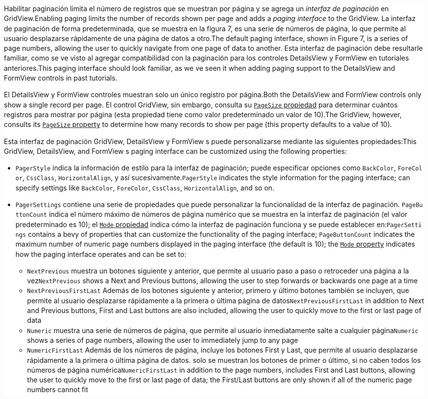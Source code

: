 
<span data-ttu-id="e32f0-154">Habilitar paginación limita el número de registros que se muestran por página y se agrega un *interfaz de paginación* en GridView.</span><span class="sxs-lookup"><span data-stu-id="e32f0-154">Enabling paging limits the number of records shown per page and adds a *paging interface* to the GridView.</span></span> <span data-ttu-id="e32f0-155">La interfaz de paginación de forma predeterminada, que se muestra en la figura 7, es una serie de números de página, lo que permite al usuario desplazarse rápidamente de una página de datos a otro.</span><span class="sxs-lookup"><span data-stu-id="e32f0-155">The default paging interface, shown in Figure 7, is a series of page numbers, allowing the user to quickly navigate from one page of data to another.</span></span> <span data-ttu-id="e32f0-156">Esta interfaz de paginación debe resultarle familiar, como se ve visto al agregar compatibilidad con la paginación para los controles DetailsView y FormView en tutoriales anteriores.</span><span class="sxs-lookup"><span data-stu-id="e32f0-156">This paging interface should look familiar, as we ve seen it when adding paging support to the DetailsView and FormView controls in past tutorials.</span></span>

<span data-ttu-id="e32f0-157">El DetailsView y FormView controles muestran solo un único registro por página.</span><span class="sxs-lookup"><span data-stu-id="e32f0-157">Both the DetailsView and FormView controls only show a single record per page.</span></span> <span data-ttu-id="e32f0-158">El control GridView, sin embargo, consulta su [ `PageSize` propiedad](https://msdn.microsoft.com/library/system.web.ui.webcontrols.gridview.pagesize.aspx) para determinar cuántos registros para mostrar por página (esta propiedad tiene como valor predeterminado un valor de 10).</span><span class="sxs-lookup"><span data-stu-id="e32f0-158">The GridView, however, consults its [`PageSize` property](https://msdn.microsoft.com/library/system.web.ui.webcontrols.gridview.pagesize.aspx) to determine how many records to show per page (this property defaults to a value of 10).</span></span>

<span data-ttu-id="e32f0-159">Esta interfaz de paginación GridView, DetailsView y FormView s puede personalizarse mediante las siguientes propiedades:</span><span class="sxs-lookup"><span data-stu-id="e32f0-159">This GridView, DetailsView, and FormView s paging interface can be customized using the following properties:</span></span>

- <span data-ttu-id="e32f0-160">`PagerStyle` indica la información de estilo para la interfaz de paginación; puede especificar opciones como `BackColor`, `ForeColor`, `CssClass`, `HorizontalAlign`, y así sucesivamente.</span><span class="sxs-lookup"><span data-stu-id="e32f0-160">`PagerStyle` indicates the style information for the paging interface; can specify settings like `BackColor`, `ForeColor`, `CssClass`, `HorizontalAlign`, and so on.</span></span>
- <span data-ttu-id="e32f0-161">`PagerSettings` contiene una serie de propiedades que puede personalizar la funcionalidad de la interfaz de paginación. `PageButtonCount` indica el número máximo de números de página numérico que se muestra en la interfaz de paginación (el valor predeterminado es 10); el [ `Mode` propiedad](https://msdn.microsoft.com/library/system.web.ui.webcontrols.pagersettings.mode.aspx) indica cómo la interfaz de paginación funciona y se puede establecer en:</span><span class="sxs-lookup"><span data-stu-id="e32f0-161">`PagerSettings` contains a bevy of properties that can customize the functionality of the paging interface; `PageButtonCount` indicates the maximum number of numeric page numbers displayed in the paging interface (the default is 10); the [`Mode` property](https://msdn.microsoft.com/library/system.web.ui.webcontrols.pagersettings.mode.aspx) indicates how the paging interface operates and can be set to:</span></span> 

    - <span data-ttu-id="e32f0-162">`NextPrevious` muestra un botones siguiente y anterior, que permite al usuario paso a paso o retroceder una página a la vez</span><span class="sxs-lookup"><span data-stu-id="e32f0-162">`NextPrevious` shows a Next and Previous buttons, allowing the user to step forwards or backwards one page at a time</span></span>
    - <span data-ttu-id="e32f0-163">`NextPreviousFirstLast` Además de los botones siguiente y anterior, primero y último botones también se incluyen, que permite al usuario desplazarse rápidamente a la primera o última página de datos</span><span class="sxs-lookup"><span data-stu-id="e32f0-163">`NextPreviousFirstLast` in addition to Next and Previous buttons, First and Last buttons are also included, allowing the user to quickly move to the first or last page of data</span></span>
    - <span data-ttu-id="e32f0-164">`Numeric` muestra una serie de números de página, que permite al usuario inmediatamente salte a cualquier página</span><span class="sxs-lookup"><span data-stu-id="e32f0-164">`Numeric` shows a series of page numbers, allowing the user to immediately jump to any page</span></span>
    - <span data-ttu-id="e32f0-165">`NumericFirstLast` Además de los números de página, incluye los botones First y Last, que permite al usuario desplazarse rápidamente a la primera o última página de datos. solo se muestran los botones de primer o último, si no caben todos los números de página numérica</span><span class="sxs-lookup"><span data-stu-id="e32f0-165">`NumericFirstLast` in addition to the page numbers, includes First and Last buttons, allowing the user to quickly move to the first or last page of data; the First/Last buttons are only shown if all of the numeric page numbers cannot fit</span></span>